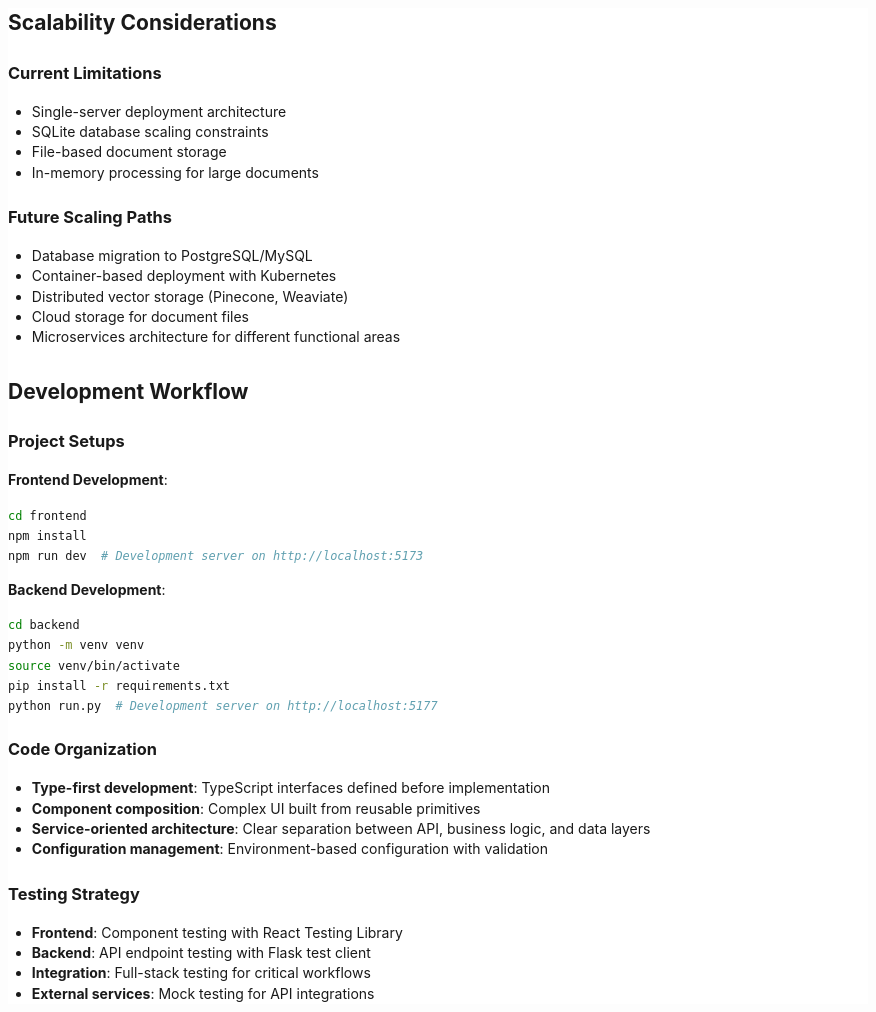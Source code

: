 ## Scalability Considerations

### Current Limitations

- Single-server deployment architecture
- SQLite database scaling constraints
- File-based document storage
- In-memory processing for large documents

### Future Scaling Paths

- Database migration to PostgreSQL/MySQL
- Container-based deployment with Kubernetes
- Distributed vector storage (Pinecone, Weaviate)
- Cloud storage for document files
- Microservices architecture for different functional areas

## Development Workflow

### Project Setups

**Frontend Development**:

```bash
cd frontend
npm install
npm run dev  # Development server on http://localhost:5173
```

**Backend Development**:

```bash
cd backend
python -m venv venv
source venv/bin/activate
pip install -r requirements.txt
python run.py  # Development server on http://localhost:5177
```

### Code Organization

- **Type-first development**: TypeScript interfaces defined before implementation
- **Component composition**: Complex UI built from reusable primitives
- **Service-oriented architecture**: Clear separation between API, business logic, and data layers
- **Configuration management**: Environment-based configuration with validation

### Testing Strategy

- **Frontend**: Component testing with React Testing Library
- **Backend**: API endpoint testing with Flask test client
- **Integration**: Full-stack testing for critical workflows
- **External services**: Mock testing for API integrations

